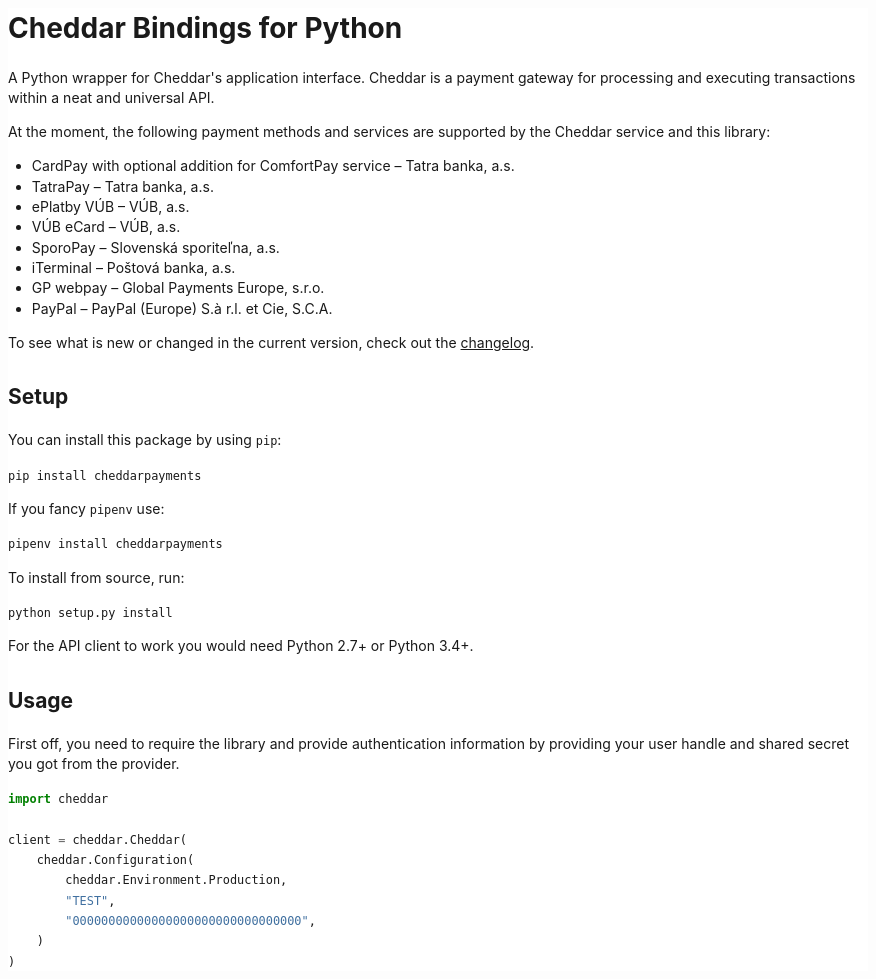 # Cheddar Bindings for Python

A Python wrapper for Cheddar's application interface. Cheddar is a payment gateway for processing and executing
transactions within a neat and universal API.

At the moment, the following payment methods and services are supported by the Cheddar service and this library:

- CardPay with optional addition for ComfortPay service – Tatra banka, a.s.
- TatraPay – Tatra banka, a.s.
- ePlatby VÚB – VÚB, a.s.
- VÚB eCard – VÚB, a.s.
- SporoPay – Slovenská sporiteľna, a.s.
- iTerminal – Poštová banka, a.s.
- GP webpay – Global Payments Europe, s.r.o.
- PayPal – PayPal (Europe) S.à r.l. et Cie, S.C.A.

To see what is new or changed in the current version, check out the
[changelog](https://github.com/backbonesk/cheddar-python/blob/master/CHANGELOG.md).

## Setup

You can install this package by using `pip`:

	pip install cheddarpayments

If you fancy `pipenv` use:

	pipenv install cheddarpayments

To install from source, run:

	python setup.py install

For the API client to work you would need Python 2.7+ or Python 3.4+.

## Usage

First off, you need to require the library and provide authentication information by providing your user handle and
shared secret you got from the provider.

```python
import cheddar

client = cheddar.Cheddar(
    cheddar.Configuration(
        cheddar.Environment.Production,
        "TEST",
        "00000000000000000000000000000000",
    )
)
```
